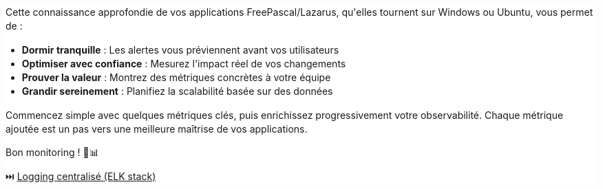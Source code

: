 Cette connaissance approfondie de vos applications FreePascal/Lazarus, qu'elles tournent sur Windows ou Ubuntu, vous permet de :

- **Dormir tranquille** : Les alertes vous préviennent avant vos utilisateurs
- **Optimiser avec confiance** : Mesurez l'impact réel de vos changements
- **Prouver la valeur** : Montrez des métriques concrètes à votre équipe
- **Grandir sereinement** : Planifiez la scalabilité basée sur des données

Commencez simple avec quelques métriques clés, puis enrichissez progressivement votre observabilité. Chaque métrique ajoutée est un pas vers une meilleure maîtrise de vos applications.

Bon monitoring ! 🚀📊

⏭️ [Logging centralisé (ELK stack)](/22-devops-deploiement-multi-os/08-logging-centralise-elk-stack.md)
